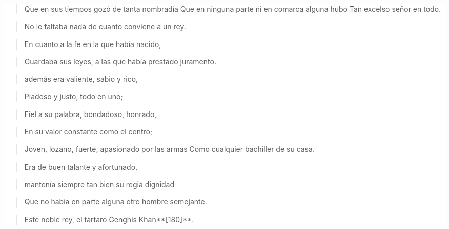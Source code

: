 > Que en sus tiempos gozó de tanta nombradía Que en ninguna parte ni en comarca alguna hubo Tan excelso señor en todo.

> No le faltaba nada de cuanto conviene a un rey.

> En cuanto a la fe en la que había nacido,

> Guardaba sus leyes, a las que había prestado juramento.

> además era valiente, sabio y rico,

> Piadoso y justo, todo en uno;

> Fiel a su palabra, bondadoso, honrado,

> En su valor constante como el centro;

> Joven, lozano, fuerte, apasionado por las armas Como cualquier bachiller de su casa.

> Era de buen talante y afortunado,

> mantenía siempre tan bien su regia dignidad

> Que no había en parte alguna otro hombre semejante.

> Este noble rey, el tártaro Genghis Khan**\[180\]**.




